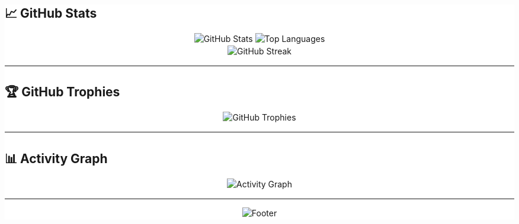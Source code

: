 
## 📈 GitHub Stats

<div align="center">
  <img src="https://github-readme-stats.vercel.app/api?username=sadecemsi&show_icons=true&theme=tokyonight&hide_border=true&bg_color=0D1117" alt="GitHub Stats" width="48%"/>
  <img src="https://github-readme-stats.vercel.app/api/top-langs/?username=sadecemsi&layout=compact&theme=tokyonight&hide_border=true&bg_color=0D1117" alt="Top Languages" width="48%"/>
</div>

<div align="center">
  <img src="https://github-readme-streak-stats.herokuapp.com/?user=sadecemsi&theme=tokyonight&hide_border=true&background=0D1117" alt="GitHub Streak" width="60%"/>
</div>

---

## 🏆 GitHub Trophies

<div align="center">
  <img src="https://github-profile-trophy.vercel.app/?username=sadecemsi&theme=tokyonight&no-frame=true&no-bg=true&margin-w=4" alt="GitHub Trophies"/>
</div>

---

## 📊 Activity Graph

<div align="center">
  <img src="https://github-readme-activity-graph.vercel.app/graph?username=sadecemsi&bg_color=0D1117&color=5BCDEC&line=5BCDEC&point=FFFFFF&area=true&hide_border=true" alt="Activity Graph"/>
</div>

---

<div align="center">
  <img src="https://capsule-render.vercel.app/api?type=waving&color=gradient&height=100&section=footer" alt="Footer"/>
</div>
